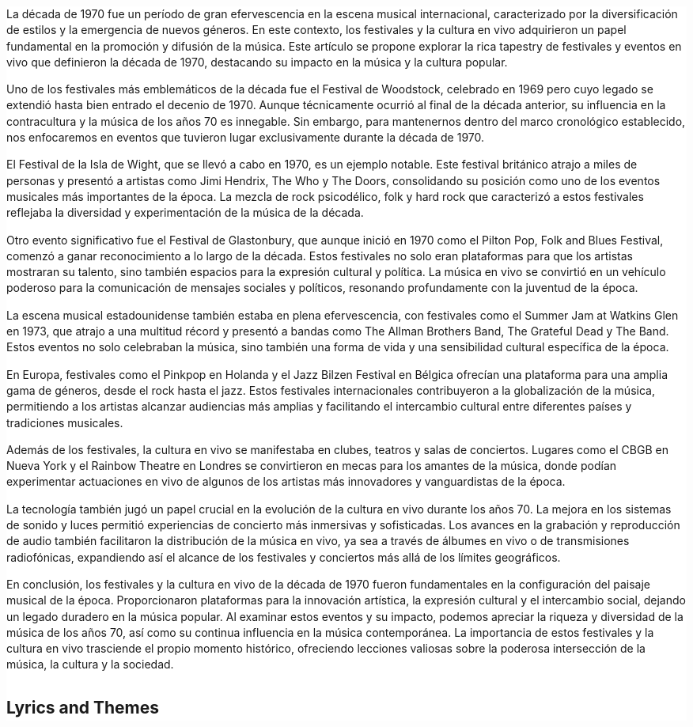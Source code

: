 La década de 1970 fue un período de gran efervescencia en la escena musical internacional, caracterizado por la diversificación de estilos y la emergencia de nuevos géneros. En este contexto, los festivales y la cultura en vivo adquirieron un papel fundamental en la promoción y difusión de la música. Este artículo se propone explorar la rica tapestry de festivales y eventos en vivo que definieron la década de 1970, destacando su impacto en la música y la cultura popular.

Uno de los festivales más emblemáticos de la década fue el Festival de Woodstock, celebrado en 1969 pero cuyo legado se extendió hasta bien entrado el decenio de 1970. Aunque técnicamente ocurrió al final de la década anterior, su influencia en la contracultura y la música de los años 70 es innegable. Sin embargo, para mantenernos dentro del marco cronológico establecido, nos enfocaremos en eventos que tuvieron lugar exclusivamente durante la década de 1970. 

El Festival de la Isla de Wight, que se llevó a cabo en 1970, es un ejemplo notable. Este festival británico atrajo a miles de personas y presentó a artistas como Jimi Hendrix, The Who y The Doors, consolidando su posición como uno de los eventos musicales más importantes de la época. La mezcla de rock psicodélico, folk y hard rock que caracterizó a estos festivales reflejaba la diversidad y experimentación de la música de la década.

Otro evento significativo fue el Festival de Glastonbury, que aunque inició en 1970 como el Pilton Pop, Folk and Blues Festival, comenzó a ganar reconocimiento a lo largo de la década. Estos festivales no solo eran plataformas para que los artistas mostraran su talento, sino también espacios para la expresión cultural y política. La música en vivo se convirtió en un vehículo poderoso para la comunicación de mensajes sociales y políticos, resonando profundamente con la juventud de la época.

La escena musical estadounidense también estaba en plena efervescencia, con festivales como el Summer Jam at Watkins Glen en 1973, que atrajo a una multitud récord y presentó a bandas como The Allman Brothers Band, The Grateful Dead y The Band. Estos eventos no solo celebraban la música, sino también una forma de vida y una sensibilidad cultural específica de la época.

En Europa, festivales como el Pinkpop en Holanda y el Jazz Bilzen Festival en Bélgica ofrecían una plataforma para una amplia gama de géneros, desde el rock hasta el jazz. Estos festivales internacionales contribuyeron a la globalización de la música, permitiendo a los artistas alcanzar audiencias más amplias y facilitando el intercambio cultural entre diferentes países y tradiciones musicales.

Además de los festivales, la cultura en vivo se manifestaba en clubes, teatros y salas de conciertos. Lugares como el CBGB en Nueva York y el Rainbow Theatre en Londres se convirtieron en mecas para los amantes de la música, donde podían experimentar actuaciones en vivo de algunos de los artistas más innovadores y vanguardistas de la época.

La tecnología también jugó un papel crucial en la evolución de la cultura en vivo durante los años 70. La mejora en los sistemas de sonido y luces permitió experiencias de concierto más inmersivas y sofisticadas. Los avances en la grabación y reproducción de audio también facilitaron la distribución de la música en vivo, ya sea a través de álbumes en vivo o de transmisiones radiofónicas, expandiendo así el alcance de los festivales y conciertos más allá de los límites geográficos.

En conclusión, los festivales y la cultura en vivo de la década de 1970 fueron fundamentales en la configuración del paisaje musical de la época. Proporcionaron plataformas para la innovación artística, la expresión cultural y el intercambio social, dejando un legado duradero en la música popular. Al examinar estos eventos y su impacto, podemos apreciar la riqueza y diversidad de la música de los años 70, así como su continua influencia en la música contemporánea. La importancia de estos festivales y la cultura en vivo trasciende el propio momento histórico, ofreciendo lecciones valiosas sobre la poderosa intersección de la música, la cultura y la sociedad.

## Lyrics and Themes
